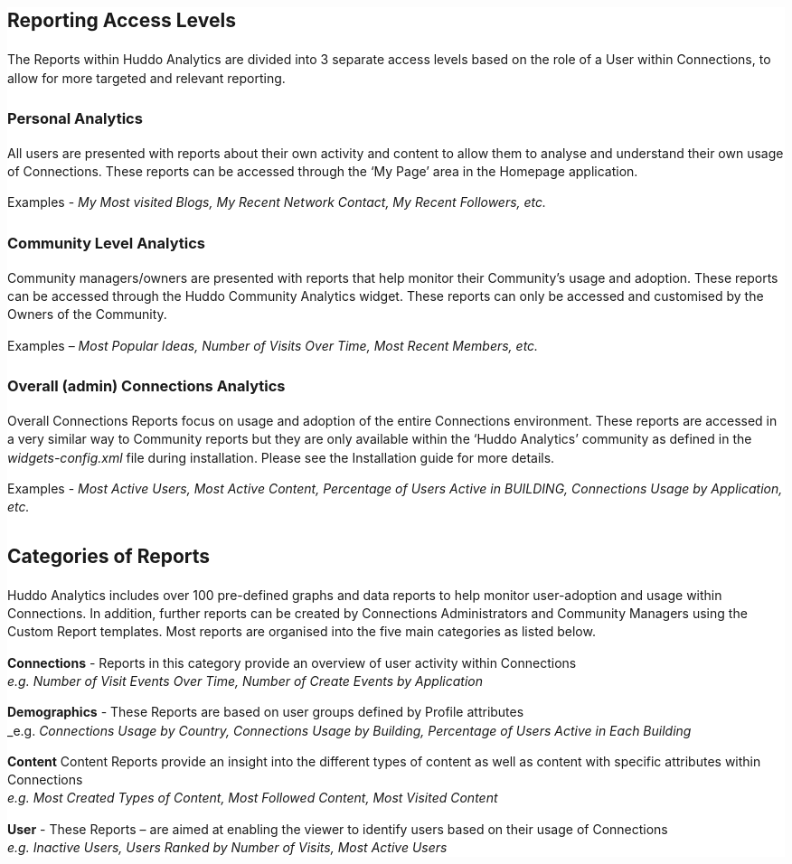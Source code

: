 
## Reporting Access Levels

The Reports within Huddo Analytics are divided into 3 separate access levels based on the role of a User within Connections, to allow for more targeted and relevant
reporting.

### Personal Analytics

All users are presented with reports about their own activity and content to allow them to analyse and understand their own usage of Connections. These reports can be
accessed through the ‘My Page’ area in the Homepage application.

Examples - _My Most visited Blogs, My Recent Network Contact, My Recent Followers, etc._

### Community Level Analytics

Community managers/owners are presented with reports that help monitor their Community’s usage and adoption. These reports can be accessed through the Huddo Community
Analytics widget. These reports can only be accessed and customised by the Owners of the Community.

Examples – _Most Popular Ideas, Number of Visits Over Time, Most Recent Members, etc._

### Overall (admin) Connections Analytics

Overall Connections Reports focus on usage and adoption of the entire Connections environment. These reports are accessed in a very similar way to Community reports
but they are only available within the ‘Huddo Analytics’ community as defined in the _widgets-config.xml_ file during installation. Please see the Installation guide for more
details.

Examples - _Most Active Users, Most Active Content, Percentage of Users Active in BUILDING, Connections Usage by Application, etc._

## Categories of Reports

Huddo Analytics includes over 100 pre-defined graphs and data reports to help monitor user-adoption and usage within Connections. In addition, further reports can be created by
Connections Administrators and Community Managers using the Custom Report templates. Most reports are organised into the five main categories as listed below.

**Connections** - Reports in this category provide an overview of user activity within Connections<br>
_e.g. Number of Visit Events Over Time, Number of Create Events by Application_

**Demographics** - These Reports are based on user groups defined by Profile attributes<br>
_e.g. _Connections Usage by Country, Connections Usage by Building, Percentage of Users Active in Each Building_

**Content** Content Reports provide an insight into the different types of content as well as content with specific attributes within Connections<br>
_e.g. Most Created Types of Content, Most Followed Content, Most Visited Content_

**User** - These Reports –  are aimed at enabling the viewer to identify users based on their usage of Connections<br>
_e.g. Inactive Users, Users Ranked by Number of Visits, Most Active Users_
